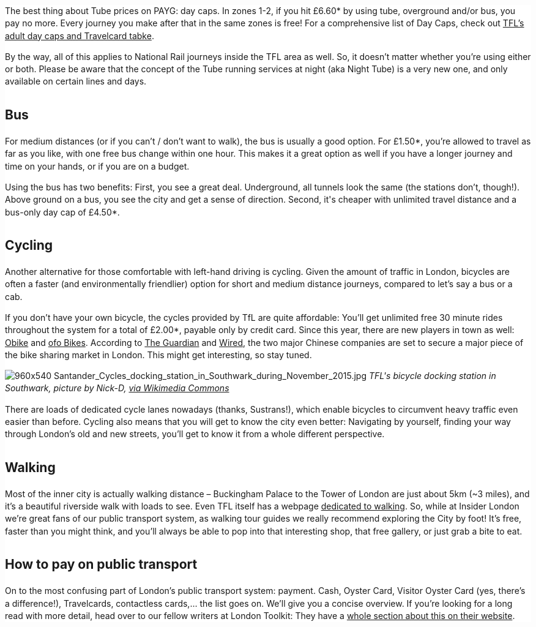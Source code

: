 The best thing about Tube prices on PAYG: day caps. In zones 1-2, if you hit £6.60* by using tube, overground and/or bus, you pay no more. Every journey you make after that in the same zones is free! For a comprehensive list of Day Caps, check out [TFL’s adult day caps and Travelcard tabke](http://content.tfl.gov.uk/adult-fares.pdf).

By the way, all of this applies to National Rail journeys inside the TFL area as well. So, it doesn’t matter whether you’re using either or both. Please be aware that the concept of the Tube running services at night (aka Night Tube) is a very new one, and only available on certain lines and days. 

## Bus
For medium distances (or if you can’t / don’t want to walk), the bus is usually a good option. For £1.50*, you’re allowed to travel as far as you like, with one free bus change within one hour. This makes it a great option as well if you have a longer journey and time on your hands, or if you are on a budget.

Using the bus has two benefits: First, you see a great deal. Underground, all tunnels look the same (the stations don’t, though!). Above ground on a bus, you see the city and get a sense of direction. Second, it's cheaper with unlimited travel distance and a bus-only day cap of £4.50*. 

## Cycling
Another alternative for those comfortable with left-hand driving is cycling. Given the amount of traffic in London, bicycles are often a faster (and environmentally friendlier) option for short and medium distance journeys, compared to let’s say a bus or a cab.

If you don’t have your own bicycle, the cycles provided by TfL are quite affordable: You’ll get unlimited free 30 minute rides throughout the system for a total of £2.00*, payable only by credit card. Since this year, there are new players in town as well: [Obike](https://www.o.bike/) and [ofo Bikes](https://www.ofo.com/). According to [The Guardian](https://www.theguardian.com/environment/bike-blog/2017/jul/12/londons-first-dockless-hire-bike-scheme-launches) and [Wired](http://www.wired.co.uk/article/ofo-bike-sharing-london), the two major Chinese companies are set to secure a major piece of the bike sharing market in London. This might get interesting, so stay tuned.

![960x540 Santander_Cycles_docking_station_in_Southwark_during_November_2015.jpg](/uploads/960x540%20Santander_Cycles_docking_station_in_Southwark_during_November_2015.jpg)
*TFL's bicycle docking station in Southwark, picture by Nick-D, <a href="https://commons.wikimedia.org/wiki/File%3ASantander_Cycles_docking_station_in_Southwark_during_November_2015.jpg">via Wikimedia Commons</a>*

There are loads of dedicated cycle lanes nowadays (thanks, Sustrans!), which enable bicycles to circumvent heavy traffic even easier than before. Cycling also means that you will get to know the city even better: Navigating by yourself, finding your way through London’s old and new streets, you’ll get to know it from a whole different perspective.

## Walking
Most of the inner city is actually walking distance – Buckingham Palace to the Tower of London are just about 5km (~3 miles), and it’s a beautiful riverside walk with loads to see. Even TFL itself has a webpage [dedicated to walking](https://tfl.gov.uk/modes/walking/). So, while at Insider London we’re great fans of our public transport system, as walking tour guides we really recommend exploring the City by foot! It’s free, faster than you might think, and you’ll always be able to pop into that interesting shop, that free gallery, or just grab a bite to eat. 

## How to pay on public transport
On to the most confusing part of London’s public transport system: payment. Cash, Oyster Card, Visitor Oyster Card (yes, there’s a difference!), Travelcards, contactless cards,… the list goes on. We’ll give you a concise overview. If you’re looking for a long read with more detail, head over to our fellow writers at London Toolkit: They have a [whole section about this on their website]( https://www.londontoolkit.com/mnu/london_transport_public.html).

